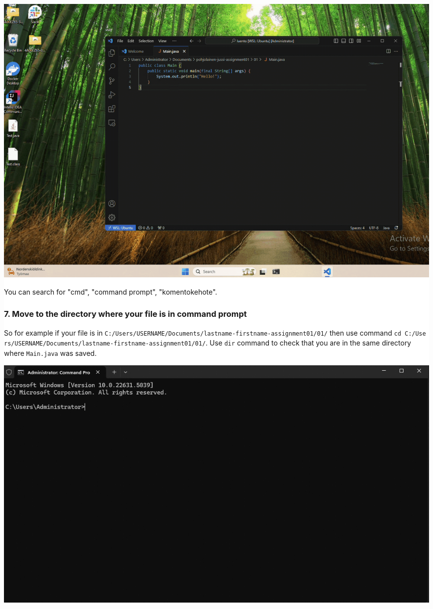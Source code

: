![alt text](./images/cmd.gif)

You can search for "cmd", "command prompt", "komentokehote".

### 7. Move to the directory where your file is in command prompt

So for example if your file is in `C:/Users/USERNAME/Documents/lastname-firstname-assignment01/01/` then use command `cd C:/Users/USERNAME/Documents/lastname-firstname-assignment01/01/`. Use `dir` command to check that you are in the same directory where `Main.java` was saved.

![alt text](./images/using-cmd.gif)
